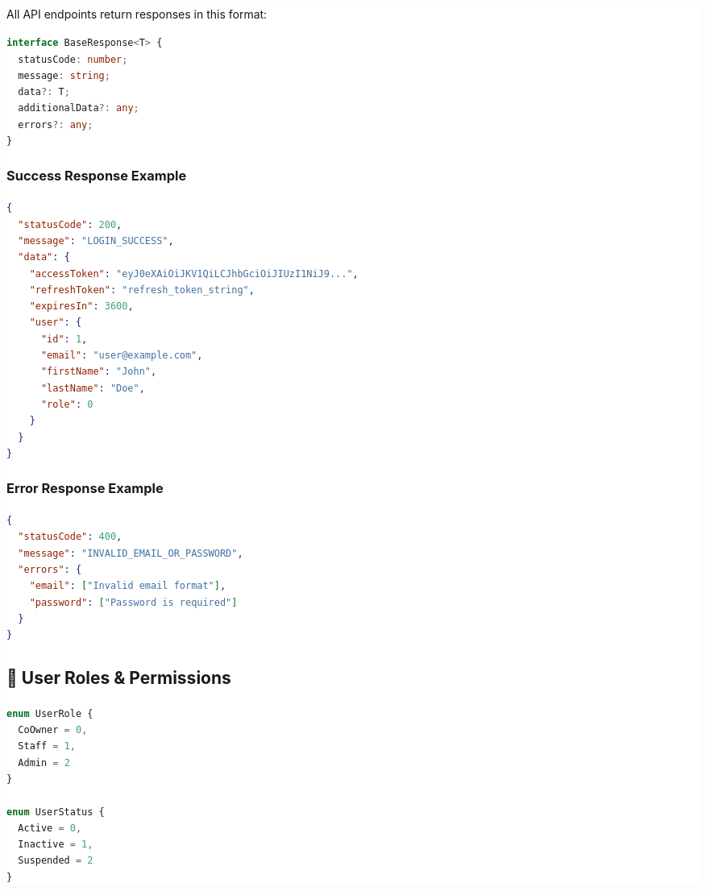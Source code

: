 All API endpoints return responses in this format:

```typescript
interface BaseResponse<T> {
  statusCode: number;
  message: string;
  data?: T;
  additionalData?: any;
  errors?: any;
}
```

### Success Response Example
```json
{
  "statusCode": 200,
  "message": "LOGIN_SUCCESS",
  "data": {
    "accessToken": "eyJ0eXAiOiJKV1QiLCJhbGciOiJIUzI1NiJ9...",
    "refreshToken": "refresh_token_string",
    "expiresIn": 3600,
    "user": {
      "id": 1,
      "email": "user@example.com",
      "firstName": "John",
      "lastName": "Doe",
      "role": 0
    }
  }
}
```

### Error Response Example
```json
{
  "statusCode": 400,
  "message": "INVALID_EMAIL_OR_PASSWORD",
  "errors": {
    "email": ["Invalid email format"],
    "password": ["Password is required"]
  }
}
```

## 🔐 User Roles & Permissions

```typescript
enum UserRole {
  CoOwner = 0,
  Staff = 1,
  Admin = 2
}

enum UserStatus {
  Active = 0,
  Inactive = 1,
  Suspended = 2
}
```
